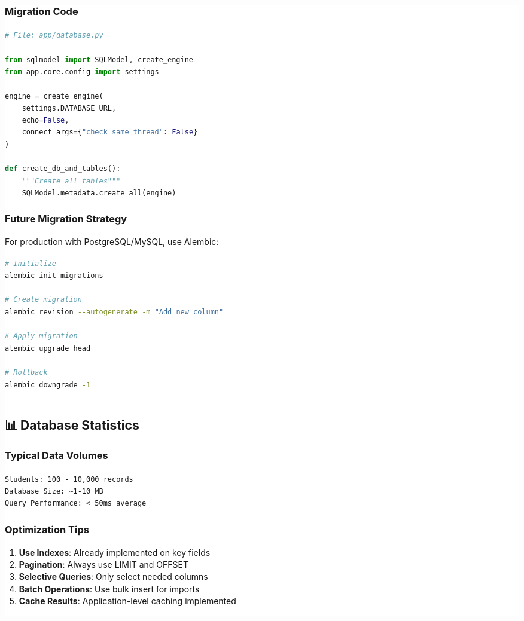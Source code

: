 ### Migration Code
```python
# File: app/database.py

from sqlmodel import SQLModel, create_engine
from app.core.config import settings

engine = create_engine(
    settings.DATABASE_URL,
    echo=False,
    connect_args={"check_same_thread": False}
)

def create_db_and_tables():
    """Create all tables"""
    SQLModel.metadata.create_all(engine)
```

### Future Migration Strategy
For production with PostgreSQL/MySQL, use Alembic:

```bash
# Initialize
alembic init migrations

# Create migration
alembic revision --autogenerate -m "Add new column"

# Apply migration
alembic upgrade head

# Rollback
alembic downgrade -1
```

---

## 📊 Database Statistics

### Typical Data Volumes
```
Students: 100 - 10,000 records
Database Size: ~1-10 MB
Query Performance: < 50ms average
```

### Optimization Tips
1. **Use Indexes**: Already implemented on key fields
2. **Pagination**: Always use LIMIT and OFFSET
3. **Selective Queries**: Only select needed columns
4. **Batch Operations**: Use bulk insert for imports
5. **Cache Results**: Application-level caching implemented

---